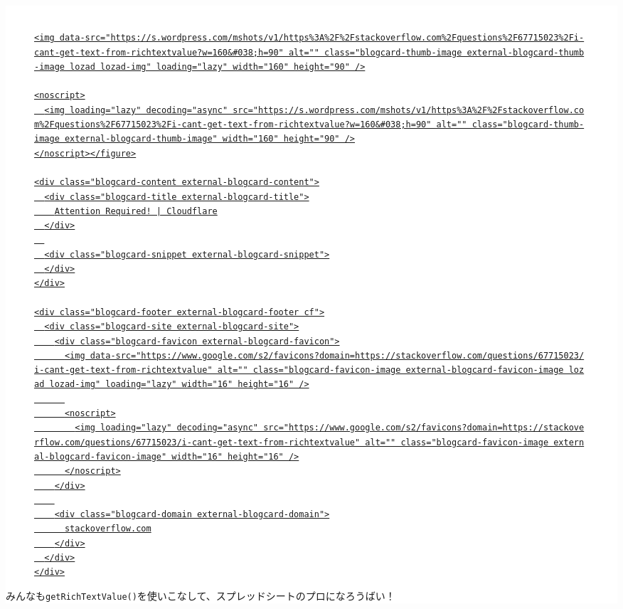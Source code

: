   <br /> <a rel="noopener" href="https://stackoverflow.com/questions/67715023/i-cant-get-text-from-richtextvalue" title="Attention Required! | Cloudflare" class="blogcard-wrap external-blogcard-wrap a-wrap cf" target="_blank">
  
  <div class="blogcard external-blogcard eb-left cf">
    <div class="blogcard-label external-blogcard-label">
      <span class="fa"></span>
    </div><figure class="blogcard-thumbnail external-blogcard-thumbnail">
    
    <img data-src="https://s.wordpress.com/mshots/v1/https%3A%2F%2Fstackoverflow.com%2Fquestions%2F67715023%2Fi-cant-get-text-from-richtextvalue?w=160&#038;h=90" alt="" class="blogcard-thumb-image external-blogcard-thumb-image lozad lozad-img" loading="lazy" width="160" height="90" />
    
    <noscript>
      <img loading="lazy" decoding="async" src="https://s.wordpress.com/mshots/v1/https%3A%2F%2Fstackoverflow.com%2Fquestions%2F67715023%2Fi-cant-get-text-from-richtextvalue?w=160&#038;h=90" alt="" class="blogcard-thumb-image external-blogcard-thumb-image" width="160" height="90" />
    </noscript></figure>
    
    <div class="blogcard-content external-blogcard-content">
      <div class="blogcard-title external-blogcard-title">
        Attention Required! | Cloudflare
      </div>
      
      <div class="blogcard-snippet external-blogcard-snippet">
      </div>
    </div>
    
    <div class="blogcard-footer external-blogcard-footer cf">
      <div class="blogcard-site external-blogcard-site">
        <div class="blogcard-favicon external-blogcard-favicon">
          <img data-src="https://www.google.com/s2/favicons?domain=https://stackoverflow.com/questions/67715023/i-cant-get-text-from-richtextvalue" alt="" class="blogcard-favicon-image external-blogcard-favicon-image lozad lozad-img" loading="lazy" width="16" height="16" />
          
          <noscript>
            <img loading="lazy" decoding="async" src="https://www.google.com/s2/favicons?domain=https://stackoverflow.com/questions/67715023/i-cant-get-text-from-richtextvalue" alt="" class="blogcard-favicon-image external-blogcard-favicon-image" width="16" height="16" />
          </noscript>
        </div>
        
        <div class="blogcard-domain external-blogcard-domain">
          stackoverflow.com
        </div>
      </div>
    </div>
  </div></a>
</div>

みんなも`getRichTextValue()`を使いこなして、スプレッドシートのプロになろうばい！

